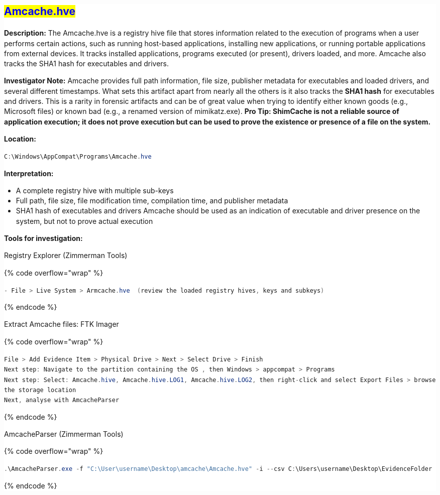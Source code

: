 ## <mark style="color:blue;">Amcache.hve</mark>

**Description:** The Amcache.hve is a registry hive file that stores information related to the execution of programs when a user performs certain actions, such as running host-based applications, installing new applications, or running portable applications from external devices. It tracks installed applications, programs executed (or present), drivers loaded, and more. Amcache also tracks the SHA1 hash for executables and drivers.

**Investigator Note:** Amcache provides full path information, file size, publisher metadata for executables and loaded drivers, and several different timestamps. What sets this artifact apart from nearly all the others is it also tracks the **SHA1 hash** for executables and drivers. This is a rarity in forensic artifacts and can be of great value when trying to identify either known goods (e.g., Microsoft files) or known bad (e.g., a renamed version of mimikatz.exe). **Pro Tip: ShimCache is not a reliable source of application execution; it does not prove execution but can be used to prove the existence or presence of a file on the system.**

**Location:**

```cs
C:\Windows\AppCompat\Programs\Amcache.hve
```

**Interpretation:**

* A complete registry hive with multiple sub-keys
* Full path, file size, file modification time, compilation time, and publisher metadata
* SHA1 hash of executables and drivers Amcache should be used as an indication of executable and driver presence on the system, but not to prove actual execution

**Tools for investigation:**

Registry Explorer (Zimmerman Tools)

{% code overflow="wrap" %}
```cs
- File > Live System > Armcache.hve  (review the loaded registry hives, keys and subkeys)
```
{% endcode %}

Extract Amcache files: FTK Imager

{% code overflow="wrap" %}
```cs
File > Add Evidence Item > Physical Drive > Next > Select Drive > Finish
Next step: Navigate to the partition containing the OS , then Windows > appcompat > Programs
Next step: Select: Amcache.hive, Amcache.hive.LOG1, Amcache.hive.LOG2, then right-click and select Export Files > browse the storage location
Next, analyse with AmcacheParser
```
{% endcode %}

AmcacheParser (Zimmerman Tools)

{% code overflow="wrap" %}
```cs
.\AmcacheParser.exe -f "C:\User\username\Desktop\amcache\Amcache.hve" -i --csv C:\Users\username\Desktop\EvidenceFolder
```
{% endcode %}

